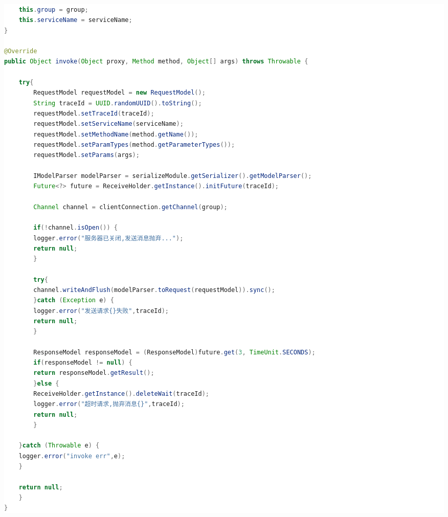 ```java
    this.group = group;  
    this.serviceName = serviceName;  
}  
  
@Override  
public Object invoke(Object proxy, Method method, Object[] args) throws Throwable {  
  
    try{  
        RequestModel requestModel = new RequestModel();  
        String traceId = UUID.randomUUID().toString();  
        requestModel.setTraceId(traceId);  
        requestModel.setServiceName(serviceName);  
        requestModel.setMethodName(method.getName());  
        requestModel.setParamTypes(method.getParameterTypes());  
        requestModel.setParams(args);  

        IModelParser modelParser = serializeModule.getSerializer().getModelParser();  
        Future<?> future = ReceiveHolder.getInstance().initFuture(traceId);  

        Channel channel = clientConnection.getChannel(group);  

        if(!channel.isOpen()) {  
        logger.error("服务器已关闭,发送消息抛弃...");  
        return null;  
        }  

        try{  
        channel.writeAndFlush(modelParser.toRequest(requestModel)).sync();  
        }catch (Exception e) {  
        logger.error("发送请求{}失败",traceId);  
        return null;  
        }  

        ResponseModel responseModel = (ResponseModel)future.get(3, TimeUnit.SECONDS);  
        if(responseModel != null) {  
        return responseModel.getResult();  
        }else {  
        ReceiveHolder.getInstance().deleteWait(traceId);  
        logger.error("超时请求,抛弃消息{}",traceId);  
        return null;  
        }  

    }catch (Throwable e) {  
    logger.error("invoke err",e);  
    }  

    return null;  
    }  
}
```
